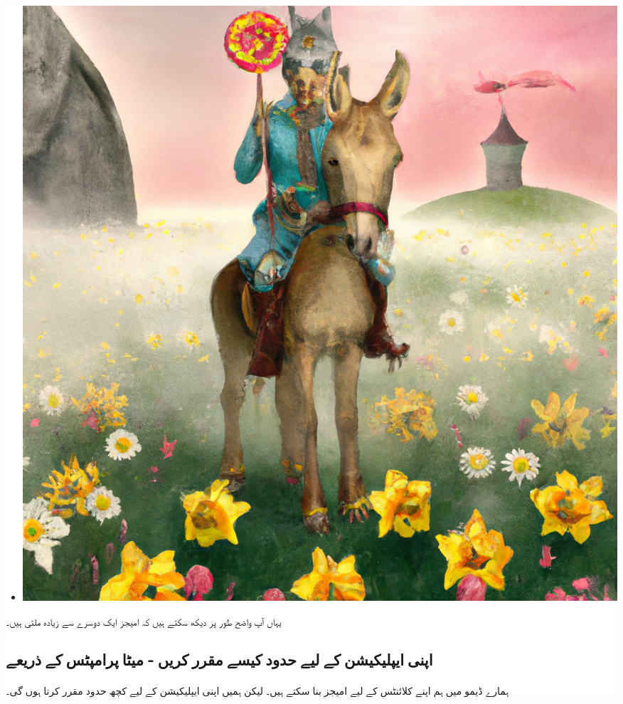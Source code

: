- ![Temperature 0 , v2](../../../translated_images/v2-temp-generated-image.871d0c920dbfb0f1cb5d9d80bffd52da9b41f83b386320d9a9998635630ec83d.ur.png)

یہاں آپ واضح طور پر دیکھ سکتے ہیں کہ امیجز ایک دوسرے سے زیادہ ملتی ہیں۔

## اپنی ایپلیکیشن کے لیے حدود کیسے مقرر کریں - میٹا پرامپٹس کے ذریعے

ہمارے ڈیمو میں ہم اپنے کلائنٹس کے لیے امیجز بنا سکتے ہیں۔ لیکن ہمیں اپنی ایپلیکیشن کے لیے کچھ حدود مقرر کرنا ہوں گی۔
